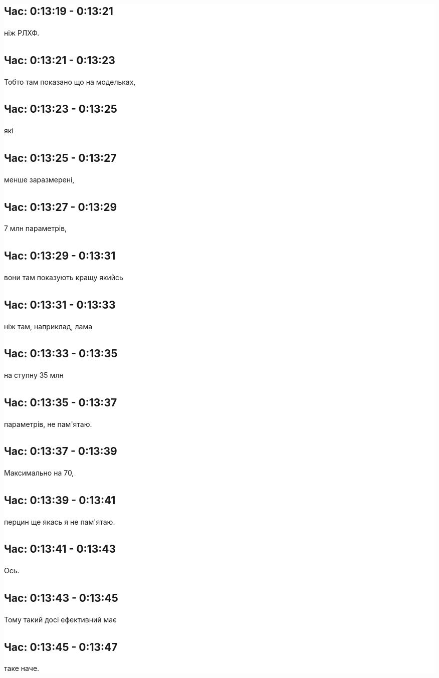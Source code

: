 ## Час: 0:13:19 - 0:13:21
 ніж РЛХФ.

## Час: 0:13:21 - 0:13:23
 Тобто там показано що на модельках,

## Час: 0:13:23 - 0:13:25
 які

## Час: 0:13:25 - 0:13:27
 менше заразмерені,

## Час: 0:13:27 - 0:13:29
 7 млн параметрів,

## Час: 0:13:29 - 0:13:31
 вони там показують кращу якийсь

## Час: 0:13:31 - 0:13:33
 ніж там, наприклад, лама

## Час: 0:13:33 - 0:13:35
 на ступну 35 млн

## Час: 0:13:35 - 0:13:37
 параметрів, не пам'ятаю.

## Час: 0:13:37 - 0:13:39
 Максимально на 70,

## Час: 0:13:39 - 0:13:41
 перцин ще якась я не пам'ятаю.

## Час: 0:13:41 - 0:13:43
 Ось.

## Час: 0:13:43 - 0:13:45
 Тому такий досі ефективний має

## Час: 0:13:45 - 0:13:47
 таке наче.
